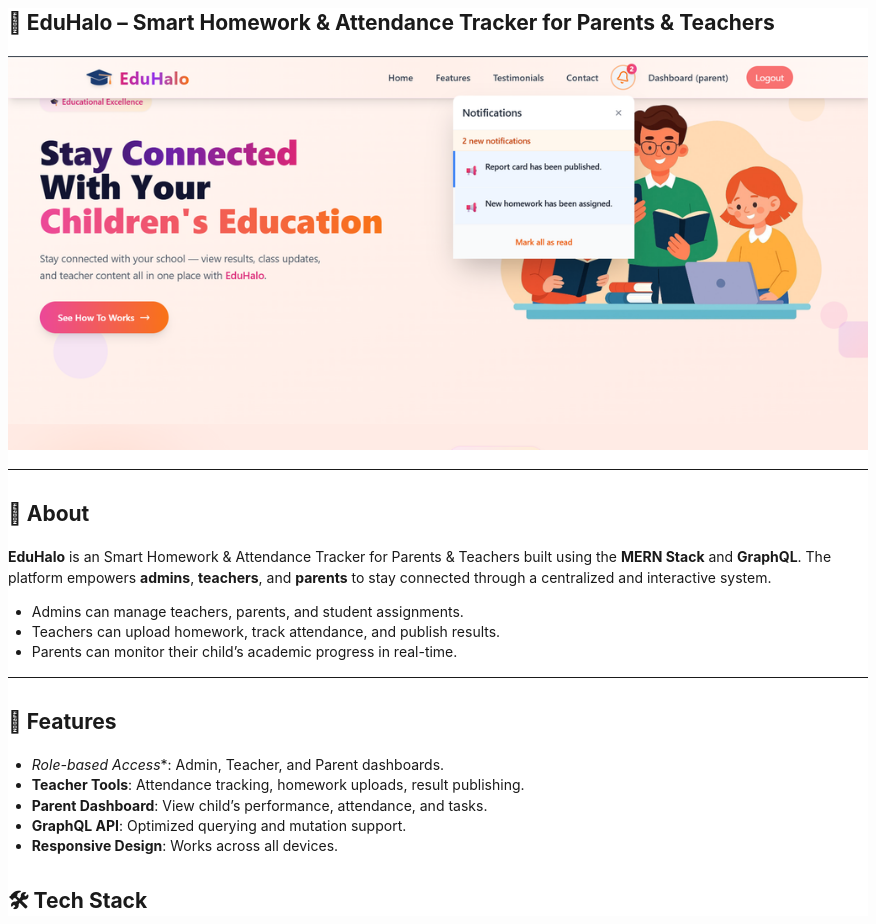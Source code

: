 ## 🏫 EduHalo – Smart Homework & Attendance Tracker for Parents & Teachers



<p align="center">
  <img src="Screenshots/banner.png" alt="SkillSync Banner" width="100%" />
</p>

---
## 📘 About

**EduHalo** is an Smart Homework & Attendance Tracker for Parents & Teachers built using the **MERN Stack** and **GraphQL**. The platform empowers **admins**, **teachers**, and **parents** to stay connected through a centralized and interactive system.

- Admins can manage teachers, parents, and student assignments.
- Teachers can upload homework, track attendance, and publish results.
- Parents can monitor their child’s academic progress in real-time.

---

## 🚀 Features

-  *Role-based Access**: Admin, Teacher, and Parent dashboards.
-  **Teacher Tools**: Attendance tracking, homework uploads, result publishing.
-  **Parent Dashboard**: View child’s performance, attendance, and tasks.
-  **GraphQL API**: Optimized querying and mutation support.
-  **Responsive Design**: Works across all devices.

## 🛠️ Tech Stack
